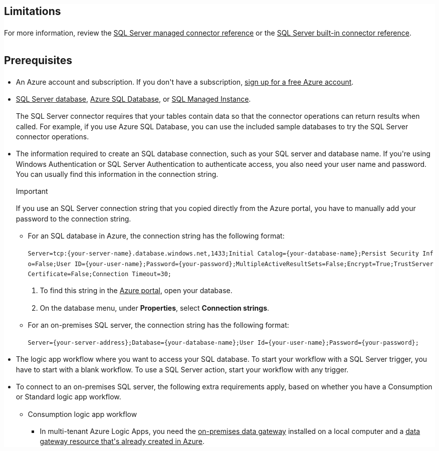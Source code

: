 ## Limitations

For more information, review the [SQL Server managed connector reference](/connectors/sql/) or the [SQL Server built-in connector reference](#built-in-connector-operations).

## Prerequisites

* An Azure account and subscription. If you don't have a subscription, [sign up for a free Azure account](https://azure.microsoft.com/free/?WT.mc_id=A261C142F).

* [SQL Server database](/sql/relational-databases/databases/create-a-database), [Azure SQL Database](/azure/azure-sql/database/single-database-create-quickstart), or [SQL Managed Instance](/azure/azure-sql/managed-instance/instance-create-quickstart).

  The SQL Server connector requires that your tables contain data so that the connector operations can return results when called. For example, if you use Azure SQL Database, you can use the included sample databases to try the SQL Server connector operations.

* The information required to create an SQL database connection, such as your SQL server and database name. If you're using Windows Authentication or SQL Server Authentication to authenticate access, you also need your user name and password. You can usually find this information in the connection string.

  > [!IMPORTANT]
  >
  > If you use an SQL Server connection string that you copied directly from the Azure portal, 
  > you have to manually add your password to the connection string.

  * For an SQL database in Azure, the connection string has the following format: 

    `Server=tcp:{your-server-name}.database.windows.net,1433;Initial Catalog={your-database-name};Persist Security Info=False;User ID={your-user-name};Password={your-password};MultipleActiveResultSets=False;Encrypt=True;TrustServerCertificate=False;Connection Timeout=30;`

    1. To find this string in the [Azure portal](https://portal.azure.com), open your database.

    1. On the database menu, under **Properties**, select **Connection strings**.

  * For an on-premises SQL server, the connection string has the following format:

    `Server={your-server-address};Database={your-database-name};User Id={your-user-name};Password={your-password};`

* The logic app workflow where you want to access your SQL database. To start your workflow with a SQL Server trigger, you have to start with a blank workflow. To use a SQL Server action, start your workflow with any trigger.

<a name="multi-tenant-or-ise"></a>

* To connect to an on-premises SQL server, the following extra requirements apply, based on whether you have a Consumption or Standard logic app workflow.

  * Consumption logic app workflow

    * In multi-tenant Azure Logic Apps, you need the [on-premises data gateway](../logic-apps/logic-apps-gateway-install.md) installed on a local computer and a [data gateway resource that's already created in Azure](../logic-apps/logic-apps-gateway-connection.md).
